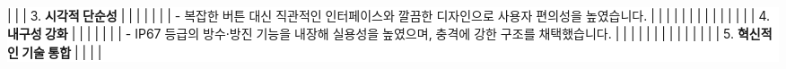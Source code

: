 |                                                                                                |                                                                                                                                                                                                                                                                                                                                                                                                          | 3. **시각적 단순성**                                                                                                                                                                                                                         |               |               |                |
|                                                                                                |                                                                                                                                                                                                                                                                                                                                                                                                          |    - 복잡한 버튼 대신 직관적인 인터페이스와 깔끔한 디자인으로 사용자 편의성을 높였습니다.                                                                                                                                                    |               |               |                |
|                                                                                                |                                                                                                                                                                                                                                                                                                                                                                                                          |                                                                                                                                                                                                                                              |               |               |                |
|                                                                                                |                                                                                                                                                                                                                                                                                                                                                                                                          | 4. **내구성 강화**                                                                                                                                                                                                                           |               |               |                |
|                                                                                                |                                                                                                                                                                                                                                                                                                                                                                                                          |    - IP67 등급의 방수·방진 기능을 내장해 실용성을 높였으며, 충격에 강한 구조를 채택했습니다.                                                                                                                                                 |               |               |                |
|                                                                                                |                                                                                                                                                                                                                                                                                                                                                                                                          |                                                                                                                                                                                                                                              |               |               |                |
|                                                                                                |                                                                                                                                                                                                                                                                                                                                                                                                          | 5. **혁신적인 기술 통합**                                                                                                                                                                                                                    |               |               |                |
